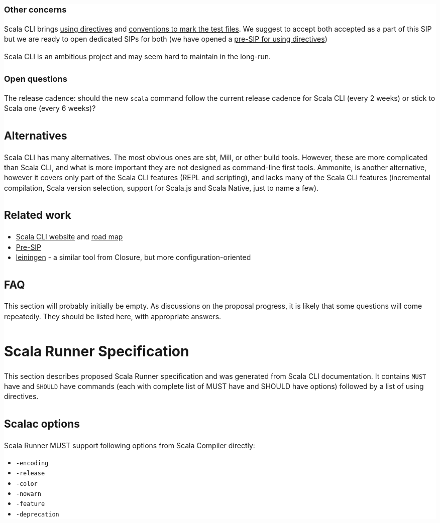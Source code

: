 ### Other concerns

Scala CLI brings [using directives](https://scala-cli.virtuslab.org/docs/guides/introduction/using-directives) and  [conventions to mark the test files](https://scala-cli.virtuslab.org/docs/commands/test#test-sources). We suggest to accept both accepted as a part of this SIP but we are ready to open dedicated SIPs for both (we have opened a [pre-SIP for using directives](https://contributors.scala-lang.org/t/pre-sip-using-directives/5700/15))

Scala CLI is an ambitious project and may seem hard to maintain in the long-run.


### Open questions

The release cadence: should the new `scala` command follow the current release cadence for Scala CLI (every 2 weeks) or stick to Scala one (every 6 weeks)?

## Alternatives

Scala CLI has many alternatives. The most obvious ones are sbt, Mill, or other build tools. However, these are more complicated than Scala CLI, and what is more important they are not designed as command-line first tools. Ammonite, is another alternative, however it covers only part of the Scala CLI features (REPL and scripting), and lacks many of the Scala CLI features (incremental compilation, Scala version selection, support for Scala.js and Scala Native, just to name a few). 

## Related work

- [Scala CLI website](https://scala-cli.virtuslab.org/) and [road map](https://github.com/VirtusLab/scala-cli/discussions/1101)
- [Pre-SIP](https://contributors.scala-lang.org/t/pre-sip-scala-cli-as-new-scala-command/5628/22)
- [leiningen](https://leiningen.org/) - a similar tool from Closure, but more configuration-oriented

## FAQ

This section will probably initially be empty. As discussions on the proposal progress, it is likely that some questions will come repeatedly. They should be listed here, with appropriate answers.

# Scala Runner Specification

This section describes proposed Scala Runner specification and was generated from Scala CLI documentation. It contains `MUST` have and `SHOULD` have commands (each with complete list of MUST have and SHOULD have options) followed by a list of using directives.

## Scalac options

Scala Runner MUST support following options from Scala Compiler directly:
 - `-encoding`
 - `-release`
 - `-color`
 - `-nowarn`
 - `-feature`
 - `-deprecation`
